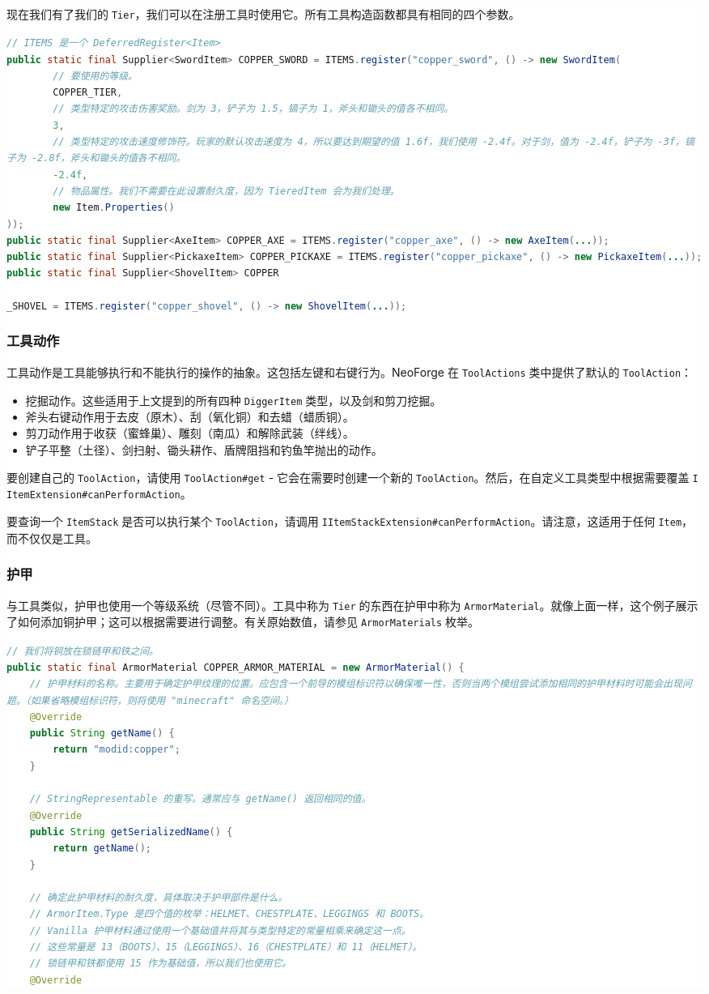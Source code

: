 现在我们有了我们的 `Tier`，我们可以在注册工具时使用它。所有工具构造函数都具有相同的四个参数。

```java
// ITEMS 是一个 DeferredRegister<Item>
public static final Supplier<SwordItem> COPPER_SWORD = ITEMS.register("copper_sword", () -> new SwordItem(
        // 要使用的等级。
        COPPER_TIER,
        // 类型特定的攻击伤害奖励。剑为 3，铲子为 1.5，镐子为 1，斧头和锄头的值各不相同。
        3,
        // 类型特定的攻击速度修饰符。玩家的默认攻击速度为 4，所以要达到期望的值 1.6f，我们使用 -2.4f。对于剑，值为 -2.4f，铲子为 -3f，镐子为 -2.8f，斧头和锄头的值各不相同。
        -2.4f,
        // 物品属性。我们不需要在此设置耐久度，因为 TieredItem 会为我们处理。
        new Item.Properties()
));
public static final Supplier<AxeItem> COPPER_AXE = ITEMS.register("copper_axe", () -> new AxeItem(...));
public static final Supplier<PickaxeItem> COPPER_PICKAXE = ITEMS.register("copper_pickaxe", () -> new PickaxeItem(...));
public static final Supplier<ShovelItem> COPPER

_SHOVEL = ITEMS.register("copper_shovel", () -> new ShovelItem(...));
```

### 工具动作

工具动作是工具能够执行和不能执行的操作的抽象。这包括左键和右键行为。NeoForge 在 `ToolActions` 类中提供了默认的 `ToolAction`：

- 挖掘动作。这些适用于上文提到的所有四种 `DiggerItem` 类型，以及剑和剪刀挖掘。
- 斧头右键动作用于去皮（原木）、刮（氧化铜）和去蜡（蜡质铜）。
- 剪刀动作用于收获（蜜蜂巢）、雕刻（南瓜）和解除武装（绊线）。
- 铲子平整（土径）、剑扫射、锄头耕作、盾牌阻挡和钓鱼竿抛出的动作。

要创建自己的 `ToolAction`，请使用 `ToolAction#get` - 它会在需要时创建一个新的 `ToolAction`。然后，在自定义工具类型中根据需要覆盖 `IItemExtension#canPerformAction`。

要查询一个 `ItemStack` 是否可以执行某个 `ToolAction`，请调用 `IItemStackExtension#canPerformAction`。请注意，这适用于任何 `Item`，而不仅仅是工具。

### 护甲

与工具类似，护甲也使用一个等级系统（尽管不同）。工具中称为 `Tier` 的东西在护甲中称为 `ArmorMaterial`。就像上面一样，这个例子展示了如何添加铜护甲；这可以根据需要进行调整。有关原始数值，请参见 `ArmorMaterials` 枚举。

```java
// 我们将铜放在锁链甲和铁之间。
public static final ArmorMaterial COPPER_ARMOR_MATERIAL = new ArmorMaterial() {
    // 护甲材料的名称。主要用于确定护甲纹理的位置。应包含一个前导的模组标识符以确保唯一性，否则当两个模组尝试添加相同的护甲材料时可能会出现问题。（如果省略模组标识符，则将使用 "minecraft" 命名空间。）
    @Override
    public String getName() {
        return "modid:copper";
    }

    // StringRepresentable 的重写。通常应与 getName() 返回相同的值。
    @Override
    public String getSerializedName() {
        return getName();
    }

    // 确定此护甲材料的耐久度，具体取决于护甲部件是什么。
    // ArmorItem.Type 是四个值的枚举：HELMET、CHESTPLATE、LEGGINGS 和 BOOTS。
    // Vanilla 护甲材料通过使用一个基础值并将其与类型特定的常量相乘来确定这一点。
    // 这些常量是 13（BOOTS）、15（LEGGINGS）、16（CHESTPLATE）和 11（HELMET）。
    // 锁链甲和铁都使用 15 作为基础值，所以我们也使用它。
    @Override
```